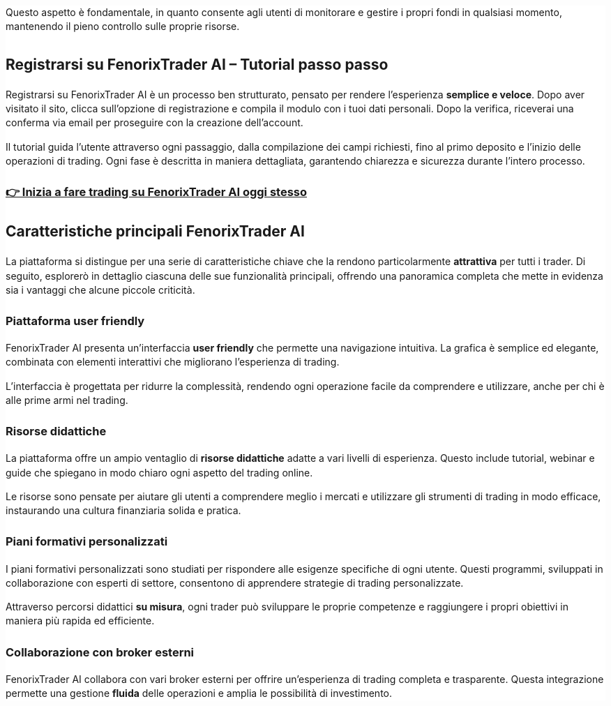 Questo aspetto è fondamentale, in quanto consente agli utenti di monitorare e gestire i propri fondi in qualsiasi momento, mantenendo il pieno controllo sulle proprie risorse.

## Registrarsi su FenorixTrader AI – Tutorial passo passo

Registrarsi su FenorixTrader AI è un processo ben strutturato, pensato per rendere l’esperienza **semplice e veloce**. Dopo aver visitato il sito, clicca sull’opzione di registrazione e compila il modulo con i tuoi dati personali. Dopo la verifica, riceverai una conferma via email per proseguire con la creazione dell’account.  

Il tutorial guida l’utente attraverso ogni passaggio, dalla compilazione dei campi richiesti, fino al primo deposito e l’inizio delle operazioni di trading. Ogni fase è descritta in maniera dettagliata, garantendo chiarezza e sicurezza durante l’intero processo.

### [👉 Inizia a fare trading su FenorixTrader AI oggi stesso](https://abroadview.org/fenorixtrader-ai/)
## Caratteristiche principali FenorixTrader AI

La piattaforma si distingue per una serie di caratteristiche chiave che la rendono particolarmente **attrattiva** per tutti i trader. Di seguito, esplorerò in dettaglio ciascuna delle sue funzionalità principali, offrendo una panoramica completa che mette in evidenza sia i vantaggi che alcune piccole criticità.

### Piattaforma user friendly

FenorixTrader AI presenta un’interfaccia **user friendly** che permette una navigazione intuitiva. La grafica è semplice ed elegante, combinata con elementi interattivi che migliorano l’esperienza di trading.  

L’interfaccia è progettata per ridurre la complessità, rendendo ogni operazione facile da comprendere e utilizzare, anche per chi è alle prime armi nel trading.

### Risorse didattiche

La piattaforma offre un ampio ventaglio di **risorse didattiche** adatte a vari livelli di esperienza. Questo include tutorial, webinar e guide che spiegano in modo chiaro ogni aspetto del trading online.  

Le risorse sono pensate per aiutare gli utenti a comprendere meglio i mercati e utilizzare gli strumenti di trading in modo efficace, instaurando una cultura finanziaria solida e pratica.

### Piani formativi personalizzati

I piani formativi personalizzati sono studiati per rispondere alle esigenze specifiche di ogni utente. Questi programmi, sviluppati in collaborazione con esperti di settore, consentono di apprendere strategie di trading personalizzate.  

Attraverso percorsi didattici **su misura**, ogni trader può sviluppare le proprie competenze e raggiungere i propri obiettivi in maniera più rapida ed efficiente.

### Collaborazione con broker esterni

FenorixTrader AI collabora con vari broker esterni per offrire un’esperienza di trading completa e trasparente. Questa integrazione permette una gestione **fluida** delle operazioni e amplia le possibilità di investimento.  
